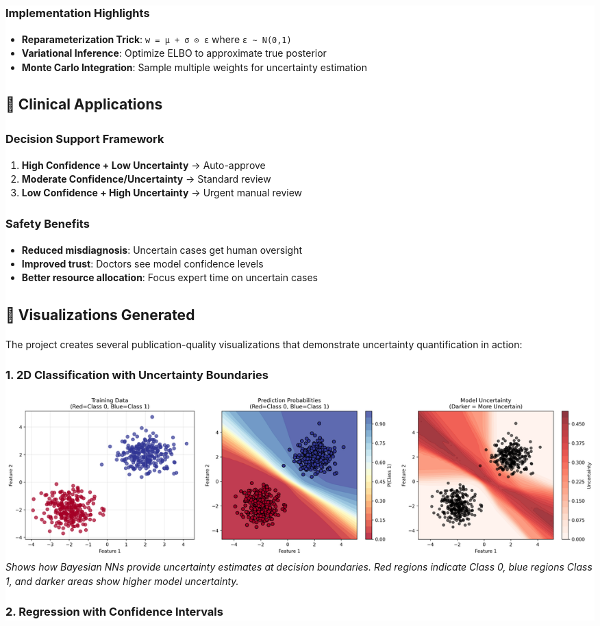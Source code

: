 ### Implementation Highlights
- **Reparameterization Trick**: `w = μ + σ ⊙ ε` where `ε ~ N(0,1)`
- **Variational Inference**: Optimize ELBO to approximate true posterior
- **Monte Carlo Integration**: Sample multiple weights for uncertainty estimation

## 🏥 Clinical Applications

### Decision Support Framework
1. **High Confidence + Low Uncertainty** → Auto-approve
2. **Moderate Confidence/Uncertainty** → Standard review  
3. **Low Confidence + High Uncertainty** → Urgent manual review

### Safety Benefits
- **Reduced misdiagnosis**: Uncertain cases get human oversight
- **Improved trust**: Doctors see model confidence levels
- **Better resource allocation**: Focus expert time on uncertain cases

## 🎨 Visualizations Generated

The project creates several publication-quality visualizations that demonstrate uncertainty quantification in action:

### 1. 2D Classification with Uncertainty Boundaries
![2D Classification](results/simple_bnn_demo.png)
*Shows how Bayesian NNs provide uncertainty estimates at decision boundaries. Red regions indicate Class 0, blue regions Class 1, and darker areas show higher model uncertainty.*

### 2. Regression with Confidence Intervals